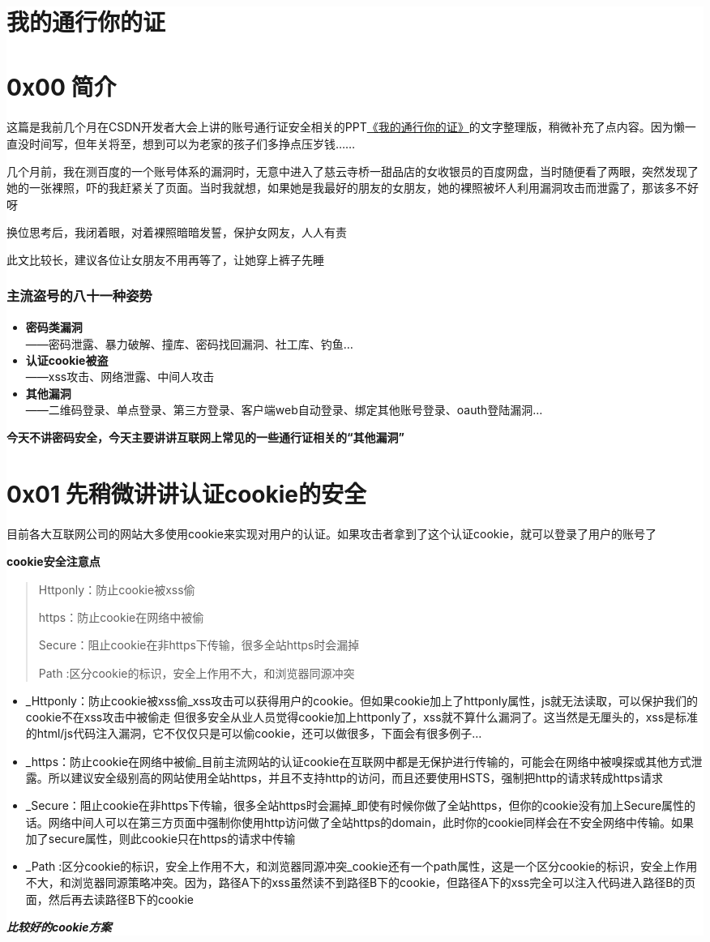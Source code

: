 # 我的通行你的证

0x00 简介
=====

这篇是我前几个月在CSDN开发者大会上讲的账号通行证安全相关的PPT[《我的通行你的证》](http://pan.baidu.com/s/1bnsjoM7)的文字整理版，稍微补充了点内容。因为懒一直没时间写，但年关将至，想到可以为老家的孩子们多挣点压岁钱……

几个月前，我在测百度的一个账号体系的漏洞时，无意中进入了慈云寺桥一甜品店的女收银员的百度网盘，当时随便看了两眼，突然发现了她的一张裸照，吓的我赶紧关了页面。当时我就想，如果她是我最好的朋友的女朋友，她的裸照被坏人利用漏洞攻击而泄露了，那该多不好呀

换位思考后，我闭着眼，对着裸照暗暗发誓，保护女网友，人人有责

此文比较长，建议各位让女朋友不用再等了，让她穿上裤子先睡

### 主流盗号的八十一种姿势

*   **密码类漏洞**  
    ——密码泄露、暴力破解、撞库、密码找回漏洞、社工库、钓鱼…
*   **认证cookie被盗**  
    ——xss攻击、网络泄露、中间人攻击
*   **其他漏洞**  
    ——二维码登录、单点登录、第三方登录、客户端web自动登录、绑定其他账号登录、oauth登陆漏洞…

**今天不讲密码安全，今天主要讲讲互联网上常见的一些通行证相关的“其他漏洞”**

0x01 先稍微讲讲认证cookie的安全
=====

目前各大互联网公司的网站大多使用cookie来实现对用户的认证。如果攻击者拿到了这个认证cookie，就可以登录了用户的账号了

**cookie安全注意点**

> Httponly：防止cookie被xss偷
> 
> https：防止cookie在网络中被偷
> 
> Secure：阻止cookie在非https下传输，很多全站https时会漏掉
> 
> Path :区分cookie的标识，安全上作用不大，和浏览器同源冲突

*   _Httponly：防止cookie被xss偷_xss攻击可以获得用户的cookie。但如果cookie加上了httponly属性，js就无法读取，可以保护我们的cookie不在xss攻击中被偷走 但很多安全从业人员觉得cookie加上httponly了，xss就不算什么漏洞了。这当然是无厘头的，xss是标准的html/js代码注入漏洞，它不仅仅只是可以偷cookie，还可以做很多，下面会有很多例子…
    
*   _https：防止cookie在网络中被偷_目前主流网站的认证cookie在互联网中都是无保护进行传输的，可能会在网络中被嗅探或其他方式泄露。所以建议安全级别高的网站使用全站https，并且不支持http的访问，而且还要使用HSTS，强制把http的请求转成https请求
    
*   _Secure：阻止cookie在非https下传输，很多全站https时会漏掉_即使有时候你做了全站https，但你的cookie没有加上Secure属性的话。网络中间人可以在第三方页面中强制你使用http访问做了全站https的domain，此时你的cookie同样会在不安全网络中传输。如果加了secure属性，则此cookie只在https的请求中传输
    
*   _Path :区分cookie的标识，安全上作用不大，和浏览器同源冲突_cookie还有一个path属性，这是一个区分cookie的标识，安全上作用不大，和浏览器同源策略冲突。因为，路径A下的xss虽然读不到路径B下的cookie，但路径A下的xss完全可以注入代码进入路径B的页面，然后再去读路径B下的cookie
    

**_比较好的cookie方案_**
